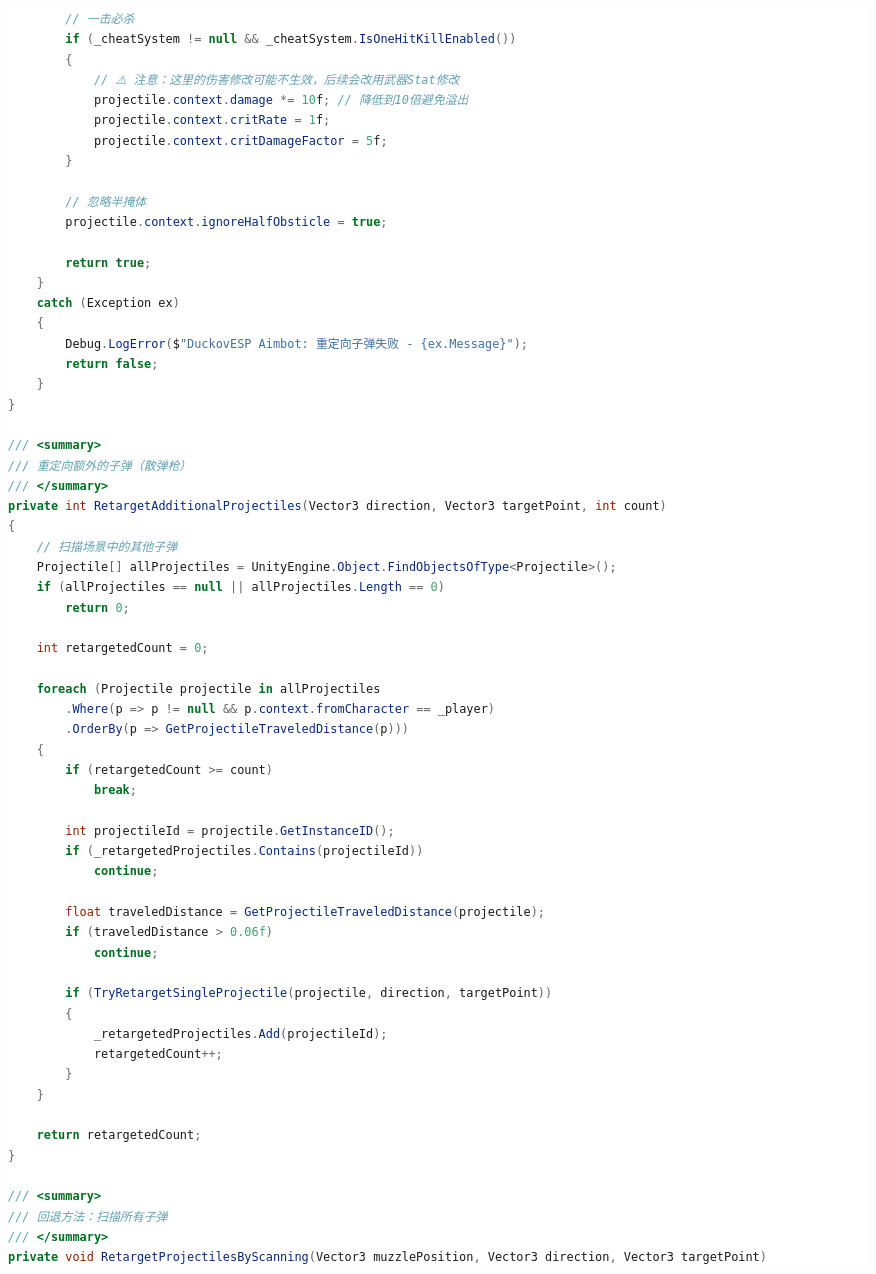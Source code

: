 ```csharp
        // 一击必杀
        if (_cheatSystem != null && _cheatSystem.IsOneHitKillEnabled())
        {
            // ⚠️ 注意：这里的伤害修改可能不生效，后续会改用武器Stat修改
            projectile.context.damage *= 10f; // 降低到10倍避免溢出
            projectile.context.critRate = 1f;
            projectile.context.critDamageFactor = 5f;
        }
        
        // 忽略半掩体
        projectile.context.ignoreHalfObsticle = true;
        
        return true;
    }
    catch (Exception ex)
    {
        Debug.LogError($"DuckovESP Aimbot: 重定向子弹失败 - {ex.Message}");
        return false;
    }
}

/// <summary>
/// 重定向额外的子弹（散弹枪）
/// </summary>
private int RetargetAdditionalProjectiles(Vector3 direction, Vector3 targetPoint, int count)
{
    // 扫描场景中的其他子弹
    Projectile[] allProjectiles = UnityEngine.Object.FindObjectsOfType<Projectile>();
    if (allProjectiles == null || allProjectiles.Length == 0)
        return 0;
    
    int retargetedCount = 0;
    
    foreach (Projectile projectile in allProjectiles
        .Where(p => p != null && p.context.fromCharacter == _player)
        .OrderBy(p => GetProjectileTraveledDistance(p)))
    {
        if (retargetedCount >= count)
            break;
        
        int projectileId = projectile.GetInstanceID();
        if (_retargetedProjectiles.Contains(projectileId))
            continue;
        
        float traveledDistance = GetProjectileTraveledDistance(projectile);
        if (traveledDistance > 0.06f)
            continue;
        
        if (TryRetargetSingleProjectile(projectile, direction, targetPoint))
        {
            _retargetedProjectiles.Add(projectileId);
            retargetedCount++;
        }
    }
    
    return retargetedCount;
}

/// <summary>
/// 回退方法：扫描所有子弹
/// </summary>
private void RetargetProjectilesByScanning(Vector3 muzzlePosition, Vector3 direction, Vector3 targetPoint)
```